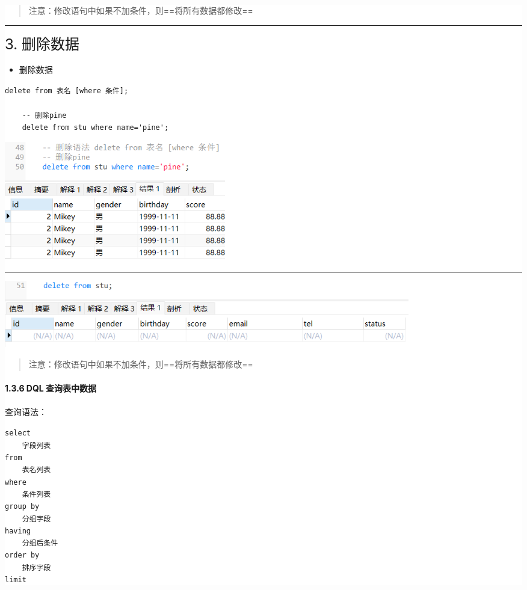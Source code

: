 > 注意：修改语句中如果不加条件，则==将所有数据都修改==

***



<font size="5rem">3. 删除数据</font>

+ 删除数据

~~~mysql
delete from 表名 [where 条件];

	-- 删除pine
	delete from stu where name='pine';
~~~

<img src="Java Web 基础.assets/image-20220222023742095.png" alt="image-20220222023742095" style="zoom:80%;" /> 

***

<img src="Java Web 基础.assets/image-20220222023859912.png" alt="image-20220222023859912" style="zoom:80%;" /> 

> 注意：修改语句中如果不加条件，则==将所有数据都修改==









#### 1.3.6 DQL 查询表中数据



查询语法：

~~~mysql
select
    字段列表
from
    表名列表
where
    条件列表
group by
    分组字段
having
    分组后条件
order by
    排序字段
limit
~~~